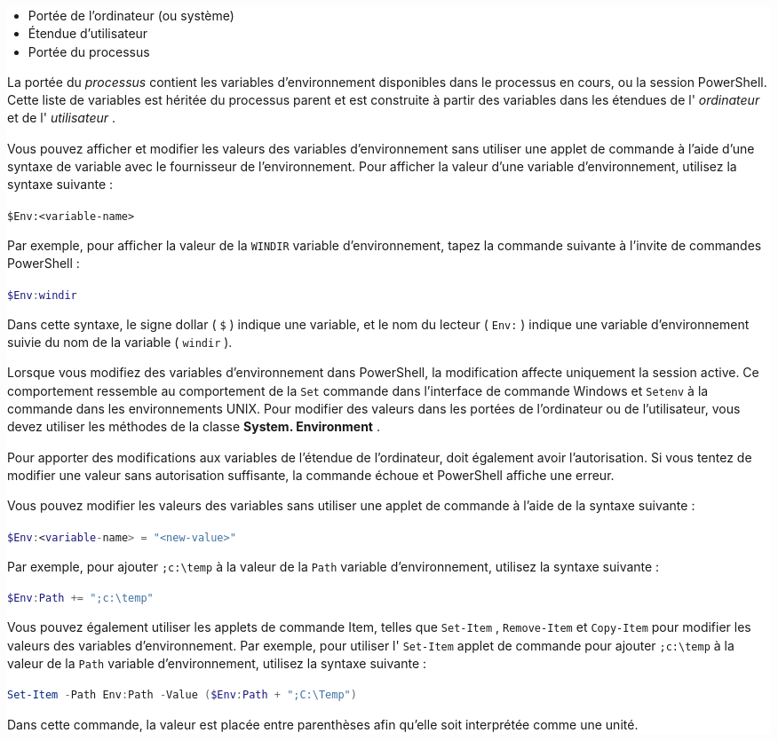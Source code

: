 - Portée de l’ordinateur (ou système)
- Étendue d’utilisateur
- Portée du processus

La portée du _processus_ contient les variables d’environnement disponibles dans le processus en cours, ou la session PowerShell. Cette liste de variables est héritée du processus parent et est construite à partir des variables dans les étendues de l' _ordinateur_ et de l' _utilisateur_ .

Vous pouvez afficher et modifier les valeurs des variables d’environnement sans utiliser une applet de commande à l’aide d’une syntaxe de variable avec le fournisseur de l’environnement. Pour afficher la valeur d’une variable d’environnement, utilisez la syntaxe suivante :

```
$Env:<variable-name>
```

Par exemple, pour afficher la valeur de la `WINDIR` variable d’environnement, tapez la commande suivante à l’invite de commandes PowerShell :

```powershell
$Env:windir
```

Dans cette syntaxe, le signe dollar ( `$` ) indique une variable, et le nom du lecteur ( `Env:` ) indique une variable d’environnement suivie du nom de la variable ( `windir` ).

Lorsque vous modifiez des variables d’environnement dans PowerShell, la modification affecte uniquement la session active. Ce comportement ressemble au comportement de la `Set` commande dans l’interface de commande Windows et `Setenv` à la commande dans les environnements UNIX. Pour modifier des valeurs dans les portées de l’ordinateur ou de l’utilisateur, vous devez utiliser les méthodes de la classe **System. Environment** .

Pour apporter des modifications aux variables de l’étendue de l’ordinateur, doit également avoir l’autorisation. Si vous tentez de modifier une valeur sans autorisation suffisante, la commande échoue et PowerShell affiche une erreur.

Vous pouvez modifier les valeurs des variables sans utiliser une applet de commande à l’aide de la syntaxe suivante :

```powershell
$Env:<variable-name> = "<new-value>"
```

Par exemple, pour ajouter `;c:\temp` à la valeur de la `Path` variable d’environnement, utilisez la syntaxe suivante :

```powershell
$Env:Path += ";c:\temp"
```

Vous pouvez également utiliser les applets de commande Item, telles que `Set-Item` , `Remove-Item` et `Copy-Item` pour modifier les valeurs des variables d’environnement. Par exemple, pour utiliser l' `Set-Item` applet de commande pour ajouter `;c:\temp` à la valeur de la `Path` variable d’environnement, utilisez la syntaxe suivante :

```powershell
Set-Item -Path Env:Path -Value ($Env:Path + ";C:\Temp")
```

Dans cette commande, la valeur est placée entre parenthèses afin qu’elle soit interprétée comme une unité.

